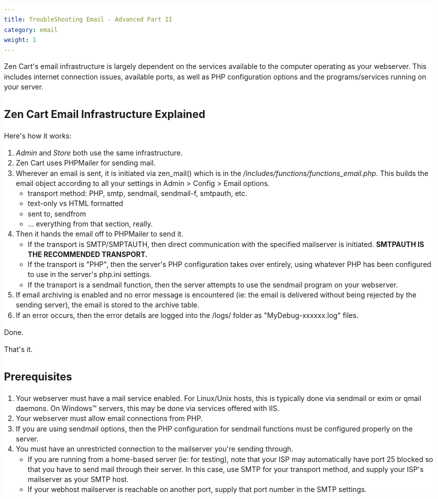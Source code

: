```yaml
---
title: TroubleShooting Email - Advanced Part II
category: email
weight: 1
---
```


Zen Cart's email infrastructure is largely dependent on the services available to the computer operating as your webserver. This includes internet connection issues, available ports, as well as PHP configuration options and the programs/services running on your server.

## <span class="mw-headline" id="Zen_Cart.C2.AE_Email_Infrastructure_Explained">Zen Cart Email Infrastructure Explained</span>

Here's how it works:

1.  _Admin_ and _Store_ both use the same infrastructure.
2.  Zen Cart uses PHPMailer for sending mail.
3.  Wherever an email is sent, it is initiated via zen_mail() which is in the _/includes/functions/functions_email.php_. This builds the email object according to all your settings in Admin > Config > Email options.
    *   transport method: PHP, smtp, sendmail, sendmail-f, smtpauth, etc.
    *   text-only vs HTML formatted
    *   sent to, sendfrom
    *   ... everything from that section, really.
4.  Then it hands the email off to PHPMailer to send it.
    *   If the transport is SMTP/SMPTAUTH, then direct communication with the specified mailserver is initiated. **SMTPAUTH IS THE RECOMMENDED TRANSPORT.**
    *   If the transport is "PHP", then the server's PHP configuration takes over entirely, using whatever PHP has been configured to use in the server's php.ini settings.
    *   If the transport is a sendmail function, then the server attempts to use the sendmail program on your webserver.
5.  If email archiving is enabled and no error message is encountered (ie: the email is delivered without being rejected by the sending server), the email is stored to the archive table.
6.  If an error occurs, then the error details are logged into the /logs/ folder as "MyDebug-xxxxxx.log" files.

Done.

That's it.

## <span class="mw-headline" id="Prerequisites">Prerequisites</span>

1.  Your webserver must have a mail service enabled. For Linux/Unix hosts, this is typically done via sendmail or exim or qmail daemons. On Windows™ servers, this may be done via services offered with IIS.
2.  Your webserver must allow email connections from PHP.
3.  If you are using sendmail options, then the PHP configuration for sendmail functions must be configured properly on the server.
4.  You must have an unrestricted connection to the mailserver you're sending through.
    *   If you are running from a home-based server (ie: for testing), note that your ISP may automatically have port 25 blocked so that you have to send mail through their server. In this case, use SMTP for your transport method, and supply your ISP's mailserver as your SMTP host.
    *   If your webhost mailserver is reachable on another port, supply that port number in the SMTP settings.
